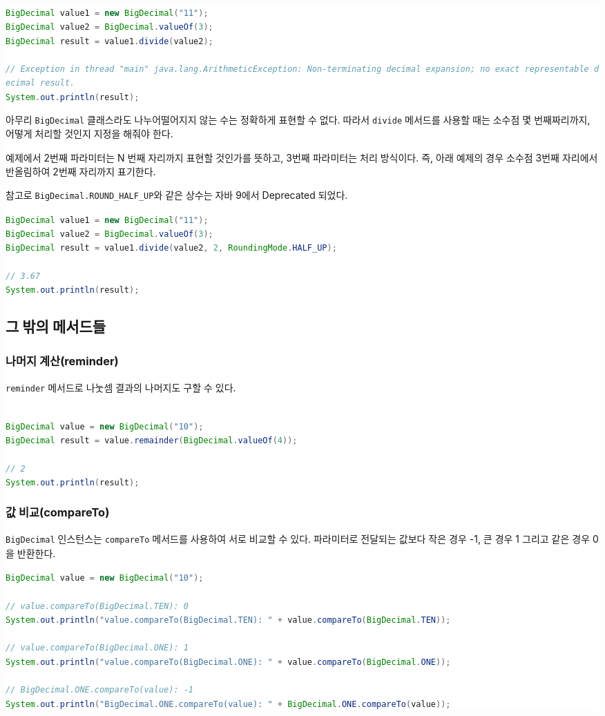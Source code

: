 ```java
BigDecimal value1 = new BigDecimal("11");
BigDecimal value2 = BigDecimal.valueOf(3);
BigDecimal result = value1.divide(value2);

// Exception in thread "main" java.lang.ArithmeticException: Non-terminating decimal expansion; no exact representable decimal result.
System.out.println(result);
```

아무리 `BigDecimal` 클래스라도 나누어떨어지지 않는 수는 정확하게 표현할 수 없다. 따라서 `divide` 메서드를 사용할 때는
소수점 몇 번째짜리까지, 어떻게 처리할 것인지 지정을 해줘야 한다. 

예제에서 2번째 파라미터는 N 번째 자리까지 표현할 것인가를 뜻하고, 3번째 파라미터는 처리 방식이다.
즉, 아래 예제의 경우 소수점 3번째 자리에서 반올림하여 2번째 자리까지 표기한다.

참고로 `BigDecimal.ROUND_HALF_UP`와 같은 상수는 자바 9에서 Deprecated 되었다.

```java
BigDecimal value1 = new BigDecimal("11");
BigDecimal value2 = BigDecimal.valueOf(3);
BigDecimal result = value1.divide(value2, 2, RoundingMode.HALF_UP);

// 3.67
System.out.println(result);
```

## 그 밖의 메서드들
### 나머지 계산(reminder)
`reminder` 메서드로 나눗셈 결과의 나머지도 구할 수 있다.

```java

BigDecimal value = new BigDecimal("10");
BigDecimal result = value.remainder(BigDecimal.valueOf(4));

// 2
System.out.println(result);
```
### 값 비교(compareTo)
`BigDecimal` 인스턴스는 `compareTo` 메서드를 사용하여 서로 비교할 수 있다. 파라미터로 전달되는 값보다 작은 경우 -1,
큰 경우 1 그리고 같은 경우 0을 반환한다.

```java
BigDecimal value = new BigDecimal("10");

// value.compareTo(BigDecimal.TEN): 0
System.out.println("value.compareTo(BigDecimal.TEN): " + value.compareTo(BigDecimal.TEN));

// value.compareTo(BigDecimal.ONE): 1
System.out.println("value.compareTo(BigDecimal.ONE): " + value.compareTo(BigDecimal.ONE));

// BigDecimal.ONE.compareTo(value): -1
System.out.println("BigDecimal.ONE.compareTo(value): " + BigDecimal.ONE.compareTo(value));
```
